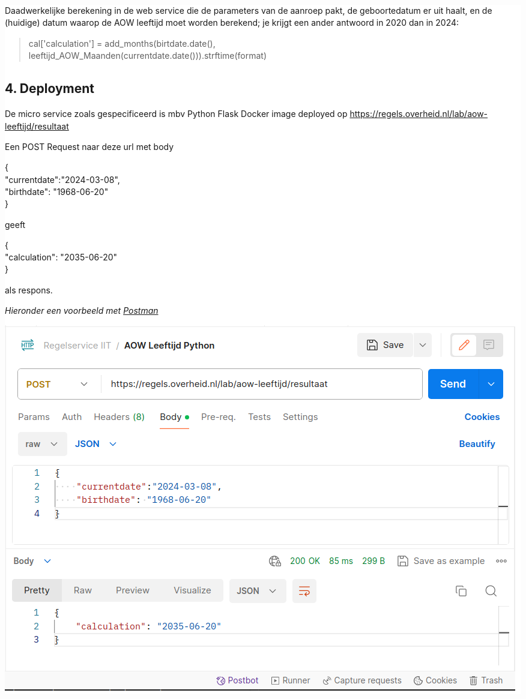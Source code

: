 Daadwerkelijke berekening in de web service die de parameters van de aanroep pakt, de geboortedatum er uit haalt, en de (huidige) datum waarop de AOW leeftijd moet worden berekend; je krijgt een ander antwoord in 2020 dan in 2024:  
> cal['calculation'] = add_months(birtdate.date(),  
> leeftijd_AOW_Maanden(currentdate.date())).strftime(format)

## 4. Deployment

De micro service zoals gespecificeerd is mbv Python Flask Docker image deployed op https://regels.overheid.nl/lab/aow-leeftijd/resultaat

Een POST Request naar deze url met body

{  
"currentdate":"2024-03-08",  
"birthdate": "1968-06-20"  
}

geeft

{  
"calculation": "2035-06-20"  
}  

als respons.

*Hieronder een voorbeeld met [Postman](https://www.postman.com/)*

![AOW  Postman](../../static/img/AOWpythonPostman.png)

